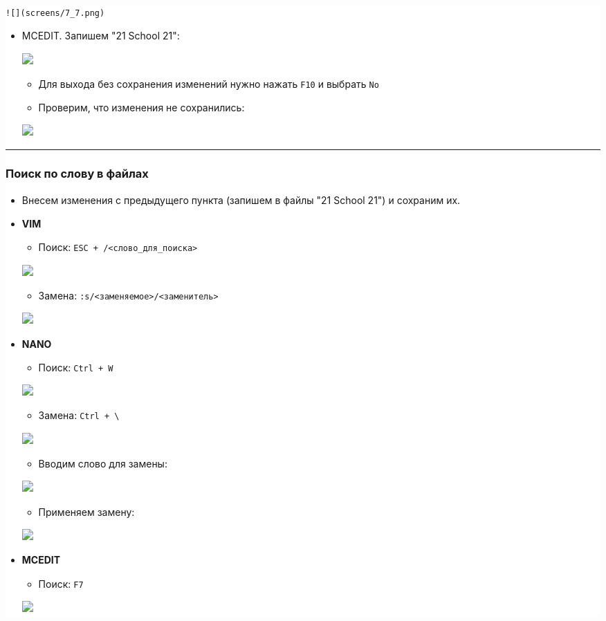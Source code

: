     ![](screens/7_7.png)

- MCEDIT. Запишем "21 School 21":

    ![](screens/7_8.png)

    - Для выхода без сохранения изменений нужно нажать `F10` и выбрать `No`

    
    - Проверим, что изменения не сохранились:

    ![](screens/7_9.png)

---

### Поиск по слову в файлах
- Внесем изменения с предыдущего пункта (запишем в файлы "21 School 21") и сохраним их.

- **VIM**

    - Поиск:
    `ESC + /<слово_для_поиска>`
    
    ![](screens/7_10.png)

    - Замена:
    `:s/<заменяемое>/<заменитель>`

    ![](screens/7_11.png)

- **NANO**

    - Поиск:
    `Ctrl + W`
    
    ![](screens/7_12.png)

    - Замена:
    `Ctrl + \`

    ![](screens/7_13.png)

    - Вводим слово для замены:

    ![](screens/7_14.png)

    - Применяем замену:

    ![](screens/7_15.png)

- **MCEDIT**

    - Поиск:
    `F7`
    
    ![](screens/7_16.png)
